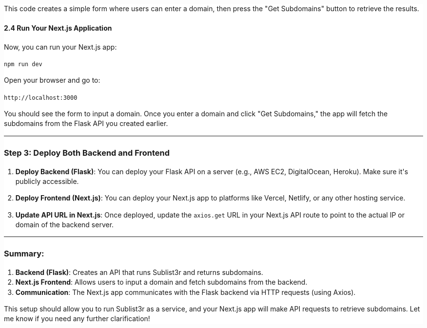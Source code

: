 This code creates a simple form where users can enter a domain, then press the "Get Subdomains" button to retrieve the results.

#### 2.4 Run Your Next.js Application

Now, you can run your Next.js app:

```bash
npm run dev
```

Open your browser and go to:

```
http://localhost:3000
```

You should see the form to input a domain. Once you enter a domain and click "Get Subdomains," the app will fetch the subdomains from the Flask API you created earlier.

---

### Step 3: Deploy Both Backend and Frontend

1. **Deploy Backend (Flask)**: You can deploy your Flask API on a server (e.g., AWS EC2, DigitalOcean, Heroku). Make sure it's publicly accessible.

2. **Deploy Frontend (Next.js)**: You can deploy your Next.js app to platforms like Vercel, Netlify, or any other hosting service.

3. **Update API URL in Next.js**: Once deployed, update the `axios.get` URL in your Next.js API route to point to the actual IP or domain of the backend server.

---

### Summary:

1. **Backend (Flask)**: Creates an API that runs Sublist3r and returns subdomains.
2. **Next.js Frontend**: Allows users to input a domain and fetch subdomains from the backend.
3. **Communication**: The Next.js app communicates with the Flask backend via HTTP requests (using Axios).

This setup should allow you to run Sublist3r as a service, and your Next.js app will make API requests to retrieve subdomains. Let me know if you need any further clarification!
